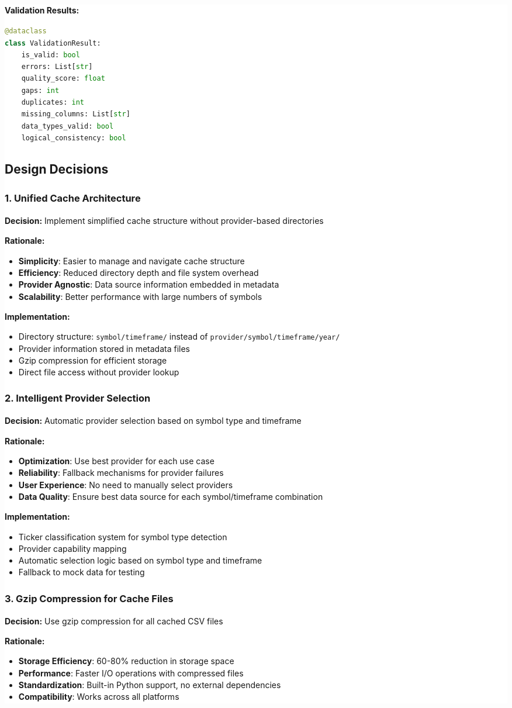 **Validation Results:**
```python
@dataclass
class ValidationResult:
    is_valid: bool
    errors: List[str]
    quality_score: float
    gaps: int
    duplicates: int
    missing_columns: List[str]
    data_types_valid: bool
    logical_consistency: bool
```

## Design Decisions

### 1. Unified Cache Architecture

**Decision:** Implement simplified cache structure without provider-based directories

**Rationale:**
- **Simplicity**: Easier to manage and navigate cache structure
- **Efficiency**: Reduced directory depth and file system overhead
- **Provider Agnostic**: Data source information embedded in metadata
- **Scalability**: Better performance with large numbers of symbols

**Implementation:**
- Directory structure: `symbol/timeframe/` instead of `provider/symbol/timeframe/year/`
- Provider information stored in metadata files
- Gzip compression for efficient storage
- Direct file access without provider lookup

### 2. Intelligent Provider Selection

**Decision:** Automatic provider selection based on symbol type and timeframe

**Rationale:**
- **Optimization**: Use best provider for each use case
- **Reliability**: Fallback mechanisms for provider failures
- **User Experience**: No need to manually select providers
- **Data Quality**: Ensure best data source for each symbol/timeframe combination

**Implementation:**
- Ticker classification system for symbol type detection
- Provider capability mapping
- Automatic selection logic based on symbol type and timeframe
- Fallback to mock data for testing

### 3. Gzip Compression for Cache Files

**Decision:** Use gzip compression for all cached CSV files

**Rationale:**
- **Storage Efficiency**: 60-80% reduction in storage space
- **Performance**: Faster I/O operations with compressed files
- **Standardization**: Built-in Python support, no external dependencies
- **Compatibility**: Works across all platforms
